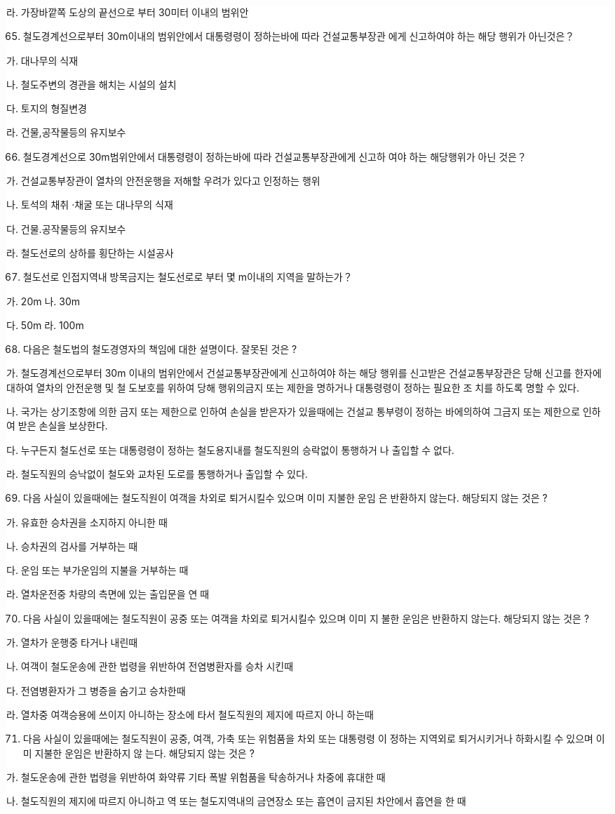 라. 가장바깥쪽 도상의 끝선으로 부터 30미터 이내의 범위안

65. 철도경계선으로부터 30m이내의 범위안에서 대통령령이 정하는바에 따라 건설교통부장관  에게 신고하여야 하는 해당 행위가 아닌것은？

가. 대나무의 식재

나. 철도주변의 경관을 해치는 시설의 설치

다. 토지의 형질변경

라. 건물,공작물등의 유지보수

66. 철도경계선으로 30m범위안에서 대통령령이 정하는바에 따라 건설교통부장관에게 신고하  여야 하는 해당행위가 아닌 것은？

가. 건설교통부장관이 열차의 안전운행을 저해할 우려가 있다고 인정하는 행위

나. 토석의 채취 ‧채굴 또는 대나무의 식재

다. 건물.공작물등의 유지보수

라. 철도선로의 상하를 횡단하는 시설공사

67. 철도선로 인접지역내 방목금지는 철도선로로 부터 몇 m이내의 지역을 말하는가？

가. 20m 나. 30m

다. 50m 라. 100m

68. 다음은 철도법의 철도경영자의 책임에 대한 설명이다. 잘못된 것은 ?

가. 철도경계선으로부터 30m 이내의 범위안에서 건설교통부장관에게 신고하여야 하는 해당  행위를 신고받은 건설교통부장관은 당해 신고를 한자에 대하여 열차의 안전운행 및 철  도보호를 위하여 당해 행위의금지 또는 제한을 명하거나 대통령령이 정하는 필요한 조  치를 하도록 명할 수 있다.

나. 국가는 상기조항에 의한 금지 또는 제한으로 인하여 손실을 받은자가 있을때에는 건설교  통부령이 정하는 바에의하여 그금지 또는 제한으로 인하여 받은 손실을 보상한다.

다. 누구든지 철도선로 또는 대통령령이 정하는 철도용지내를 철도직원의 승락없이 통행하거  나 출입할 수 없다.

라. 철도직원의 승낙없이 철도와 교차된 도로를 통행하거나 출입할 수 있다.

69. 다음 사실이 있을때에는 철도직원이 여객을 차외로 퇴거시킬수 있으며 이미 지불한 운임  은 반환하지 않는다. 해당되지 않는 것은 ?

가. 유효한 승차권을 소지하지 아니한 때

나. 승차권의 검사를 거부하는 때

다. 운임 또는 부가운임의 지불을 거부하는 때

라. 열차운전중 차량의 측면에 있는 출입문을 연 때

70. 다음 사실이 있을때에는 철도직원이 공중 또는 여객을 차외로 퇴거시킬수 있으며 이미 지  불한 운임은 반환하지 않는다. 해당되지 않는 것은 ?

가. 열차가 운행중 타거나 내린때

나. 여객이 철도운송에 관한 법령을 위반하여 전염병환자를 승차 시킨때

다. 전염병환자가 그 병증을 숨기고 승차한때

라. 열차중 여객승용에 쓰이지 아니하는 장소에 타서 철도직원의 제지에 따르지 아니 하는때

71. 다음 사실이 있을때에는 철도직원이 공중, 여객, 가축 또는 위험품을 차외 또는 대통령령  이 정하는 지역외로 퇴거시키거나 하화시킬 수 있으며 이미 지불한 운임은 반환하지 않  는다. 해당되지 않는 것은 ?

가. 철도운송에 관한 법령을 위반하여 화약류 기타 폭발 위험품을 탁송하거나 차중에 휴대한  때

나. 철도직원의 제지에 따르지 아니하고 역 또는 철도지역내의 금연장소 또는 흡연이 금지된  차안에서 흡연을 한 때
